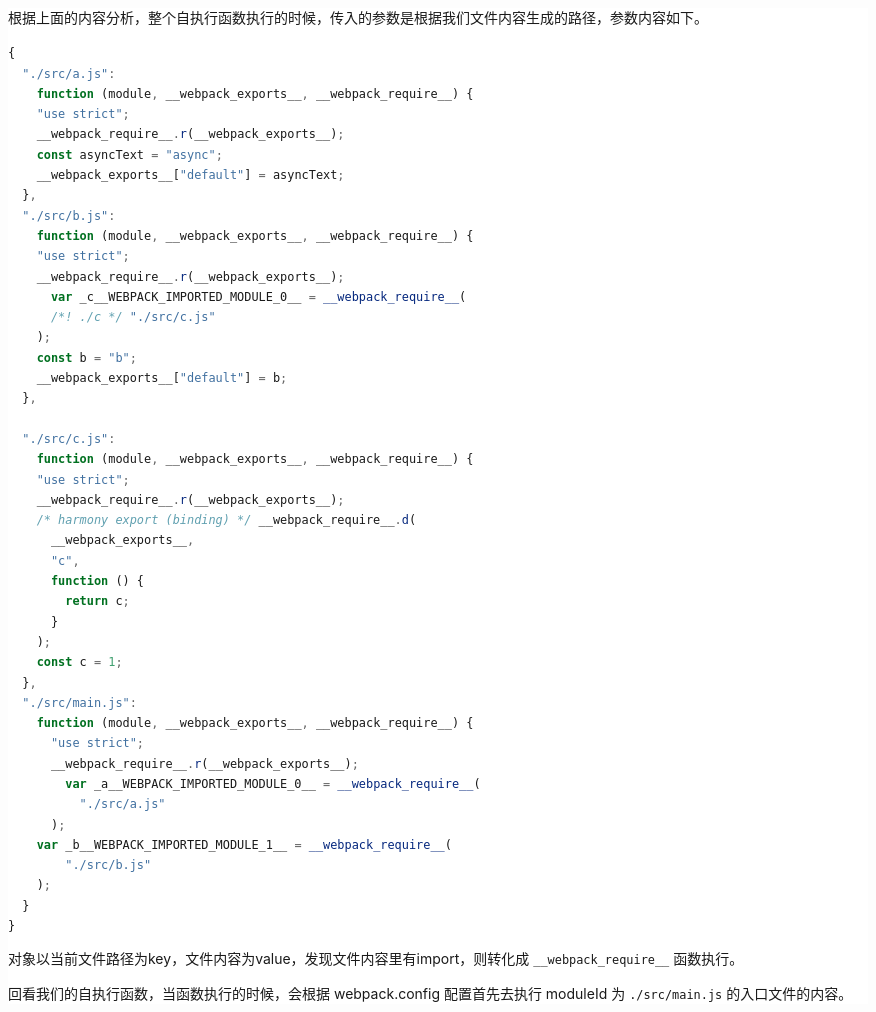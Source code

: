 根据上面的内容分析，整个自执行函数执行的时候，传入的参数是根据我们文件内容生成的路径，参数内容如下。

```javascript
{
  "./src/a.js":
    function (module, __webpack_exports__, __webpack_require__) {
    "use strict";
    __webpack_require__.r(__webpack_exports__);
    const asyncText = "async";
    __webpack_exports__["default"] = asyncText;
  },
  "./src/b.js":
    function (module, __webpack_exports__, __webpack_require__) {
    "use strict";
    __webpack_require__.r(__webpack_exports__);
      var _c__WEBPACK_IMPORTED_MODULE_0__ = __webpack_require__(
      /*! ./c */ "./src/c.js"
    );
    const b = "b";
    __webpack_exports__["default"] = b;
  },

  "./src/c.js":
    function (module, __webpack_exports__, __webpack_require__) {
    "use strict";
    __webpack_require__.r(__webpack_exports__);
    /* harmony export (binding) */ __webpack_require__.d(
      __webpack_exports__,
      "c",
      function () {
        return c;
      }
    );
    const c = 1;
  },
  "./src/main.js":
    function (module, __webpack_exports__, __webpack_require__) {
      "use strict";
      __webpack_require__.r(__webpack_exports__);
        var _a__WEBPACK_IMPORTED_MODULE_0__ = __webpack_require__(
          "./src/a.js"
      );
    var _b__WEBPACK_IMPORTED_MODULE_1__ = __webpack_require__(
        "./src/b.js"
    );
  }
}
```

对象以当前文件路径为key，文件内容为value，发现文件内容里有import，则转化成 `__webpack_require__` 函数执行。

回看我们的自执行函数，当函数执行的时候，会根据 webpack.config 配置首先去执行 moduleId 为 `./src/main.js` 的入口文件的内容。
